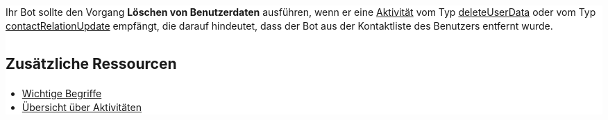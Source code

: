 Ihr Bot sollte den Vorgang **Löschen von Benutzerdaten** ausführen, wenn er eine [Aktivität][Activity] vom Typ [deleteUserData](bot-framework-rest-connector-activities.md#deleteuserdata) oder vom Typ [contactRelationUpdate](bot-framework-rest-connector-activities.md#contactrelationupdate) empfängt, die darauf hindeutet, dass der Bot aus der Kontaktliste des Benutzers entfernt wurde.

## <a name="additional-resources"></a>Zusätzliche Ressourcen

- [Wichtige Begriffe](bot-framework-rest-connector-concepts.md)
- [Übersicht über Aktivitäten](bot-framework-rest-connector-activities.md)

[BotData]: bot-framework-rest-connector-api-reference.md#botdata-object
[Activity]: bot-framework-rest-connector-api-reference.md#activity-object
